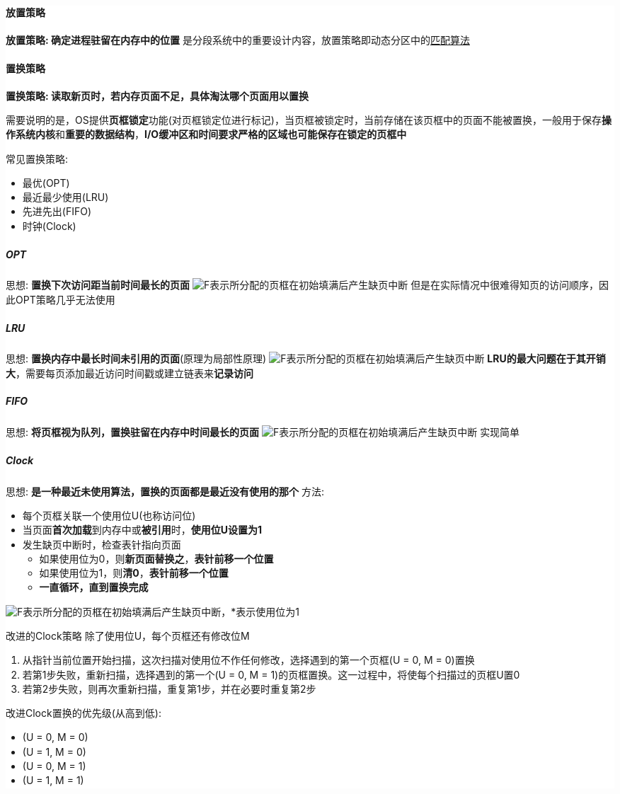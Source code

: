 #### 放置策略
**放置策略: 确定进程驻留在内存中的位置**
是分段系统中的重要设计内容，放置策略即动态分区中的[匹配算法](#匹配算法)

#### 置换策略
**置换策略: 读取新页时，若内存页面不足，具体淘汰哪个页面用以置换**

需要说明的是，OS提供**页框锁定**功能(对页框锁定位进行标记)，当页框被锁定时，当前存储在该页框中的页面不能被置换，一般用于保存**操作系统内核**和**重要的数据结构**，**I/O缓冲区和时间要求严格的区域也可能保存在锁定的页框中**

常见置换策略: 
- 最优(OPT)
- 最近最少使用(LRU)
- 先进先出(FIFO)
- 时钟(Clock)

##### OPT
思想: **置换下次访问距当前时间最长的页面**
![F表示所分配的页框在初始填满后产生缺页中断](OPT.png)
但是在实际情况中很难得知页的访问顺序，因此OPT策略几乎无法使用

##### LRU
思想: **置换内存中最长时间未引用的页面**(原理为局部性原理)
![F表示所分配的页框在初始填满后产生缺页中断](LRU.png)
**LRU的最大问题在于其开销大**，需要每页添加最近访问时间戳或建立链表来**记录访问**

##### FIFO
思想: **将页框视为队列，置换驻留在内存中时间最长的页面**
![F表示所分配的页框在初始填满后产生缺页中断](FIFO.png)
实现简单

##### Clock
思想: **是一种最近未使用算法，置换的页面都是最近没有使用的那个**
方法: 
- 每个页框关联一个使用位U(也称访问位)
- 当页面**首次加载**到内存中或**被引用**时，**使用位U设置为1**
- 发生缺页中断时，检查表针指向页面
  - 如果使用位为0，则**新页面替换之**，**表针前移一个位置**
  - 如果使用位为1，则**清0**，**表针前移一个位置**
  - **一直循环，直到置换完成**

![F表示所分配的页框在初始填满后产生缺页中断，*表示使用位为1](Clock.png)

改进的Clock策略
除了使用位U，每个页框还有修改位M
1. 从指针当前位置开始扫描，这次扫描对使用位不作任何修改，选择遇到的第一个页框(U = 0, M = 0)置换
2. 若第1步失败，重新扫描，选择遇到的第一个(U = 0, M = 1)的页框置换。这一过程中，将使每个扫描过的页框U置0
3. 若第2步失败，则再次重新扫描，重复第1步，并在必要时重复第2步

改进Clock置换的优先级(从高到低): 
- (U = 0, M = 0)
- (U = 1, M = 0)
- (U = 0, M = 1)
- (U = 1, M = 1)
